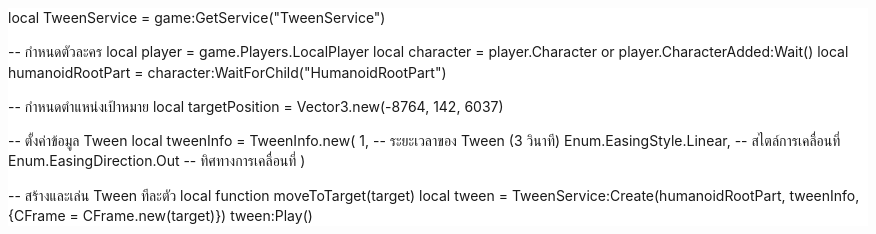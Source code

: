 local TweenService = game:GetService("TweenService")

-- กำหนดตัวละคร
local player = game.Players.LocalPlayer
local character = player.Character or player.CharacterAdded:Wait()
local humanoidRootPart = character:WaitForChild("HumanoidRootPart")

-- กำหนดตำแหน่งเป้าหมาย
local targetPosition = Vector3.new(-8764, 142, 6037)

-- ตั้งค่าข้อมูล Tween
local tweenInfo = TweenInfo.new(
    1, -- ระยะเวลาของ Tween (3 วินาที)
    Enum.EasingStyle.Linear, -- สไตล์การเคลื่อนที่
    Enum.EasingDirection.Out -- ทิศทางการเคลื่อนที่
)

-- สร้างและเล่น Tween ทีละตัว
local function moveToTarget(target)
    local tween = TweenService:Create(humanoidRootPart, tweenInfo, {CFrame = CFrame.new(target)})
    tween:Play()
